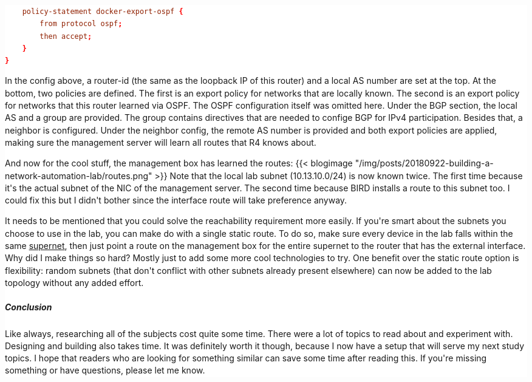 ```conf
    policy-statement docker-export-ospf {
        from protocol ospf;
        then accept;
    }
}
```

In the config above, a router-id (the same as the loopback IP of this router) and a local AS number are set at the top. At the bottom, two policies are defined. The first is an export policy for networks that are locally known. The second is an export policy for networks that this router learned via OSPF. The OSPF configuration itself was omitted here. Under the BGP section, the local AS and a group are provided. The group contains directives that are needed to confige BGP for IPv4 participation. Besides that, a neighbor is configured. Under the neighbor config, the remote AS number is provided and both export policies are applied, making sure the management server will learn all routes that R4 knows about.

And now for the cool stuff, the management box has learned the routes:
{{< blogimage "/img/posts/20180922-building-a-network-automation-lab/routes.png" >}}
Note that the local lab subnet (10.13.10.0/24) is now known twice. The first time because it's the actual subnet of the NIC of the management server. The second time because BIRD installs a route to this subnet too. I could fix this but I didn't bother since the interface route will take preference anyway.

It needs to be mentioned that you could solve the reachability requirement more easily. If you're smart about the subnets you choose to use in the lab, you can make do with a single static route. To do so, make sure every device in the lab falls within the same [supernet](https://en.wikipedia.org/wiki/Supernetwork), then just point a route on the management box for the entire supernet to the router that has the external interface. Why did I make things so hard? Mostly just to add some more cool technologies to try. One benefit over the static route option is flexibility: random subnets (that don't conflict with other subnets already present elsewhere) can now be added to the lab topology without any added effort.

##### Conclusion
Like always, researching all of the subjects cost quite some time. There were a lot of topics to read about and experiment with. Designing and building also takes time. It was definitely worth it though, because I now have a setup that will serve my next study topics. I hope that readers who are looking for something similar can save some time after reading this. If you're missing something or have questions, please let me know.
